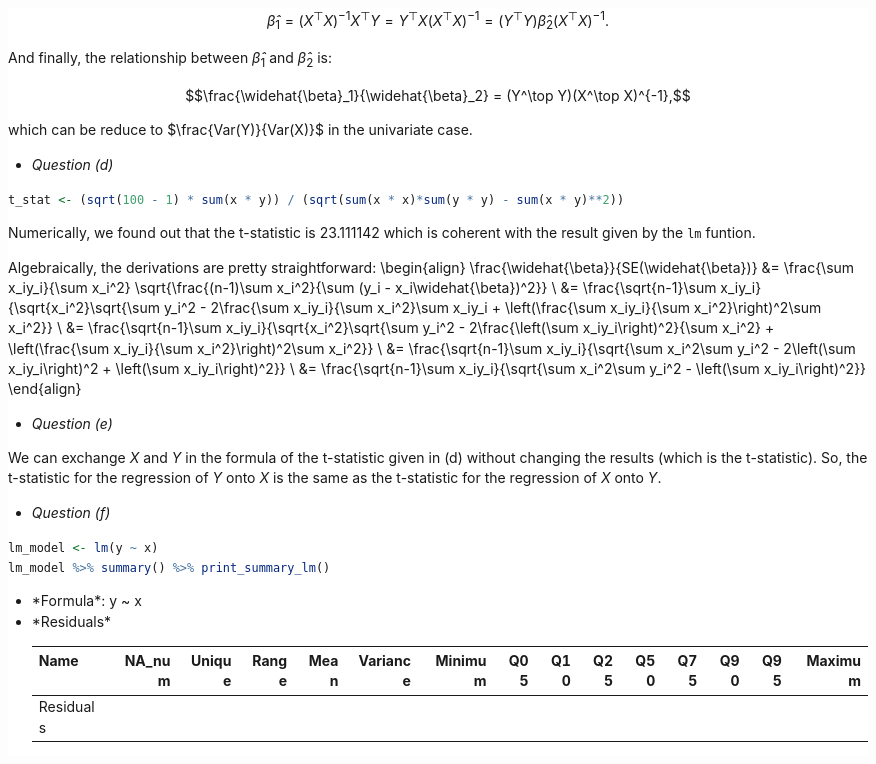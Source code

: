 $$\widehat{\beta}_1 = (X^\top X)^{-1}X^\top Y = Y^\top X(X^\top X)^{-1} = (Y^\top Y)\widehat{\beta}_2(X^\top X)^{-1}.$$

And finally, the relationship between $\widehat{\beta}_1$ and $\widehat{\beta}_2$ is:

$$\frac{\widehat{\beta}_1}{\widehat{\beta}_2} = (Y^\top Y)(X^\top X)^{-1},$$

which can be reduce to $\frac{Var(Y)}{Var(X)}$ in the univariate case.

* *Question (d)*


```r
t_stat <- (sqrt(100 - 1) * sum(x * y)) / (sqrt(sum(x * x)*sum(y * y) - sum(x * y)**2))
```

Numerically, we found out that the t-statistic is 23.111142 which is coherent with the result given by the `lm` funtion.

Algebraically, the derivations are pretty straightforward:
\begin{align}
\frac{\widehat{\beta}}{SE(\widehat{\beta})} &= \frac{\sum x_iy_i}{\sum x_i^2} \sqrt{\frac{(n-1)\sum x_i^2}{\sum (y_i - x_i\widehat{\beta})^2}} \\
&= \frac{\sqrt{n-1}\sum x_iy_i}{\sqrt{x_i^2}\sqrt{\sum y_i^2 - 2\frac{\sum x_iy_i}{\sum x_i^2}\sum x_iy_i + \left(\frac{\sum x_iy_i}{\sum x_i^2}\right)^2\sum x_i^2}} \\
&= \frac{\sqrt{n-1}\sum x_iy_i}{\sqrt{x_i^2}\sqrt{\sum y_i^2 - 2\frac{\left(\sum x_iy_i\right)^2}{\sum x_i^2} + \left(\frac{\sum x_iy_i}{\sum x_i^2}\right)^2\sum x_i^2}} \\
&= \frac{\sqrt{n-1}\sum x_iy_i}{\sqrt{\sum x_i^2\sum y_i^2 - 2\left(\sum x_iy_i\right)^2 + \left(\sum x_iy_i\right)^2}} \\
&= \frac{\sqrt{n-1}\sum x_iy_i}{\sqrt{\sum x_i^2\sum y_i^2 - \left(\sum x_iy_i\right)^2}}
\end{align}

* *Question (e)*

We can exchange $X$ and $Y$ in the formula of the t-statistic given in (d) without changing the results (which is the t-statistic). So, the t-statistic for the regression of $Y$ onto $X$ is the same as the t-statistic for the regression of $X$ onto $Y$.

* *Question (f)*


```r
lm_model <- lm(y ~ x)
lm_model %>% summary() %>% print_summary_lm()
```

<ul><li> *Formula*: y ~ x </li><li> *Residuals* </li><div style="overflow-x:auto;">
<table class="table table-striped table-hover table-condensed table-responsive" style="margin-left: auto; margin-right: auto;">
 <thead>
  <tr>
   <th style="text-align:left;"> Name </th>
   <th style="text-align:right;"> NA_num </th>
   <th style="text-align:right;"> Unique </th>
   <th style="text-align:right;"> Range </th>
   <th style="text-align:right;"> Mean </th>
   <th style="text-align:right;"> Variance </th>
   <th style="text-align:right;"> Minimum </th>
   <th style="text-align:right;"> Q05 </th>
   <th style="text-align:right;"> Q10 </th>
   <th style="text-align:right;"> Q25 </th>
   <th style="text-align:right;"> Q50 </th>
   <th style="text-align:right;"> Q75 </th>
   <th style="text-align:right;"> Q90 </th>
   <th style="text-align:right;"> Q95 </th>
   <th style="text-align:right;"> Maximum </th>
  </tr>
 </thead>
<tbody>
  <tr>
   <td style="text-align:left;"> Residuals </td>